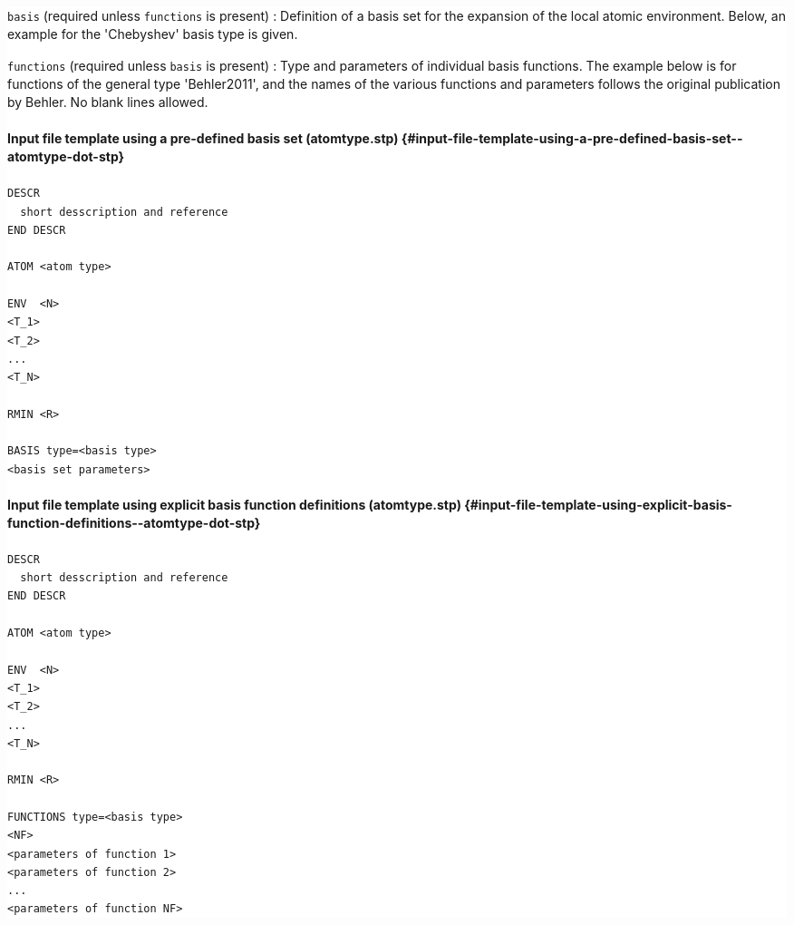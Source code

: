 `basis` (required unless `functions` is present)
: Definition of a
    basis set for the expansion of the local atomic environment.
    Below, an example for the 'Chebyshev' basis type is given.

`functions` (required unless `basis` is present)
: Type and parameters
    of individual basis functions.  The example below is for
    functions of the general type 'Behler2011', and the names of the
    various functions and parameters follows the original publication
    by Behler. No blank lines allowed.


#### Input file template using a pre-defined basis set (atomtype.stp) {#input-file-template-using-a-pre-defined-basis-set--atomtype-dot-stp}

```text
DESCR
  short desscription and reference
END DESCR

ATOM <atom type>

ENV  <N>
<T_1>
<T_2>
...
<T_N>

RMIN <R>

BASIS type=<basis type>
<basis set parameters>
```


#### Input file template using explicit basis function definitions (atomtype.stp) {#input-file-template-using-explicit-basis-function-definitions--atomtype-dot-stp}

```text
DESCR
  short desscription and reference
END DESCR

ATOM <atom type>

ENV  <N>
<T_1>
<T_2>
...
<T_N>

RMIN <R>

FUNCTIONS type=<basis type>
<NF>
<parameters of function 1>
<parameters of function 2>
...
<parameters of function NF>
```
